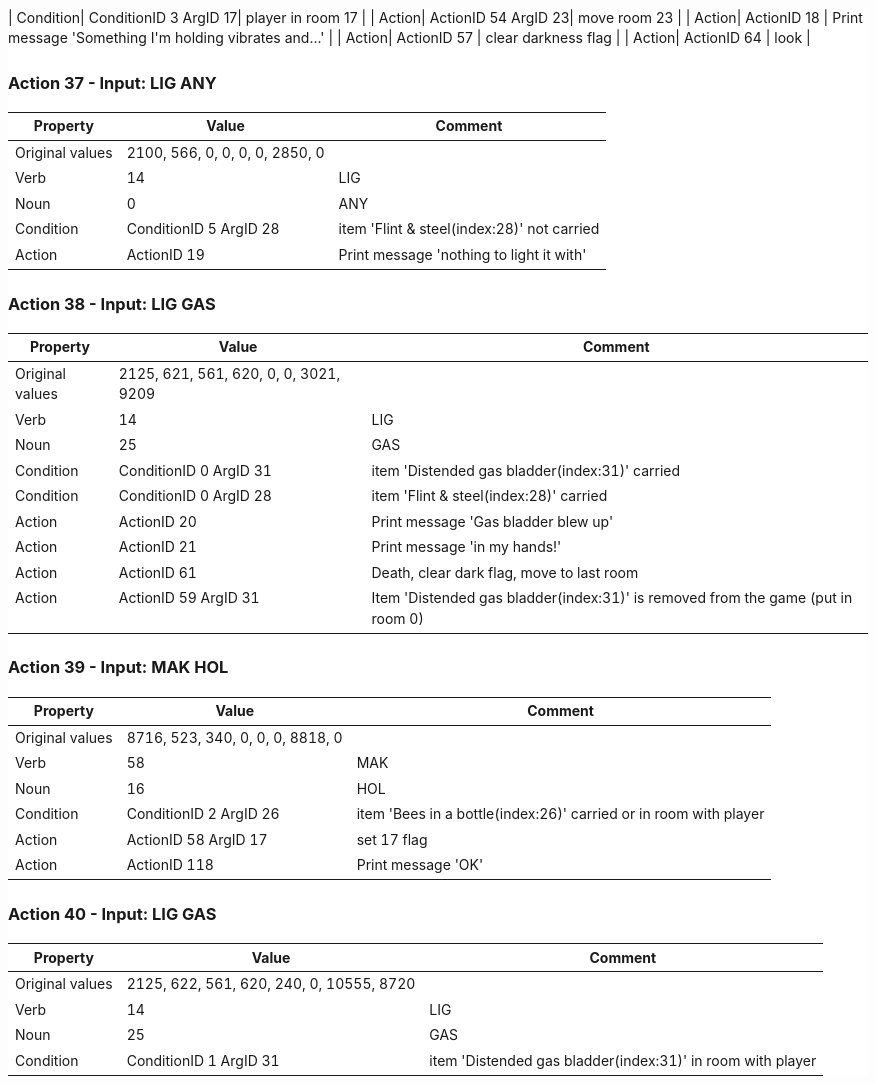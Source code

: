 | Condition| ConditionID 3 ArgID 17| player in room 17 |
| Action| ActionID 54 ArgID 23| move room 23 |
| Action| ActionID 18 | Print message 'Something I'm holding vibrates and\.\.\.' |
| Action| ActionID 57 | clear darkness flag |
| Action| ActionID 64 | look |
### Action 37 - Input: LIG ANY
| Property| Value| Comment |
| --------| -----| ------- |
| Original values| 2100, 566, 0, 0, 0, 0, 2850, 0|  |
| Verb| 14| LIG |
| Noun| 0| ANY |
| Condition| ConditionID 5 ArgID 28| item 'Flint & steel(index:28)' not carried |
| Action| ActionID 19 | Print message 'nothing to light it with' |
### Action 38 - Input: LIG GAS
| Property| Value| Comment |
| --------| -----| ------- |
| Original values| 2125, 621, 561, 620, 0, 0, 3021, 9209|  |
| Verb| 14| LIG |
| Noun| 25| GAS |
| Condition| ConditionID 0 ArgID 31| item 'Distended gas bladder(index:31)' carried |
| Condition| ConditionID 0 ArgID 28| item 'Flint & steel(index:28)' carried |
| Action| ActionID 20 | Print message 'Gas bladder blew up' |
| Action| ActionID 21 | Print message 'in my hands\!' |
| Action| ActionID 61 | Death, clear dark flag, move to last room |
| Action| ActionID 59 ArgID 31| Item 'Distended gas bladder(index:31)' is removed from the game (put in room 0) |
### Action 39 - Input: MAK HOL
| Property| Value| Comment |
| --------| -----| ------- |
| Original values| 8716, 523, 340, 0, 0, 0, 8818, 0|  |
| Verb| 58| MAK |
| Noun| 16| HOL |
| Condition| ConditionID 2 ArgID 26| item 'Bees in a bottle(index:26)' carried or in room with player |
| Action| ActionID 58 ArgID 17| set 17 flag |
| Action| ActionID 118 | Print message 'OK' |
### Action 40 - Input: LIG GAS
| Property| Value| Comment |
| --------| -----| ------- |
| Original values| 2125, 622, 561, 620, 240, 0, 10555, 8720|  |
| Verb| 14| LIG |
| Noun| 25| GAS |
| Condition| ConditionID 1 ArgID 31| item 'Distended gas bladder(index:31)' in room with player |